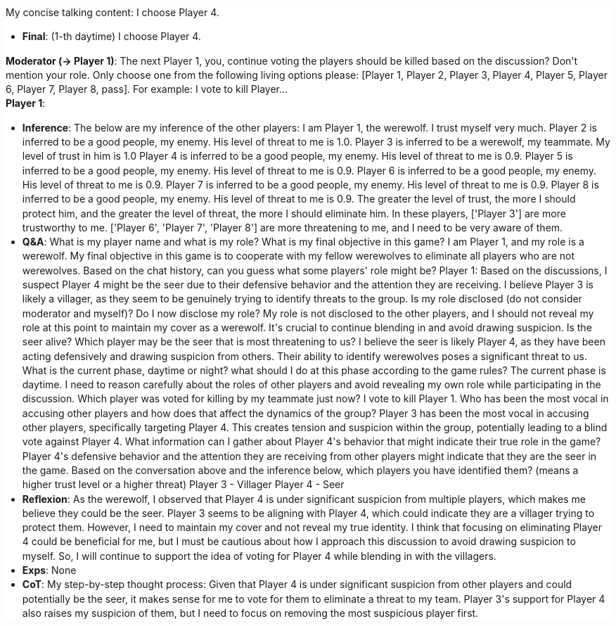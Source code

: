 My concise talking content: I choose Player 4.  

- **Final**: (1-th daytime) I choose Player 4.  

**Moderator (-> Player 1)**: The next Player 1, you, continue voting the players should be killed based on the discussion? Don't mention your role. Only choose one from the following living options please: [Player 1, Player 2, Player 3, Player 4, Player 5, Player 6, Player 7, Player 8, pass]. For example: I vote to kill Player...  
**Player 1**:  
- **Inference**: 
The below are my inference of the other players:
I am Player 1, the werewolf. I trust myself very much.
Player 2 is inferred to be a good people, my enemy. His level of threat to me is 1.0.
Player 3 is inferred to be a werewolf, my teammate. My level of trust in him is 1.0
Player 4 is inferred to be a good people, my enemy. His level of threat to me is 0.9.
Player 5 is inferred to be a good people, my enemy. His level of threat to me is 0.9.
Player 6 is inferred to be a good people, my enemy. His level of threat to me is 0.9.
Player 7 is inferred to be a good people, my enemy. His level of threat to me is 0.9.
Player 8 is inferred to be a good people, my enemy. His level of threat to me is 0.9.
The greater the level of trust, the more I should protect him, and the greater the level of threat, the more I should eliminate him.
In these players, ['Player 3'] are more trustworthy to me. ['Player 6', 'Player 7', 'Player 8'] are more threatening to me, and I need to be very aware of them.  
- **Q&A**: What is my player name and what is my role? What is my final objective in this game? I am Player 1, and my role is a werewolf. My final objective in this game is to cooperate with my fellow werewolves to eliminate all players who are not werewolves.
Based on the chat history, can you guess what some players' role might be? Player 1: Based on the discussions, I suspect Player 4 might be the seer due to their defensive behavior and the attention they are receiving. I believe Player 3 is likely a villager, as they seem to be genuinely trying to identify threats to the group.
Is my role disclosed (do not consider moderator and myself)? Do I now disclose my role? My role is not disclosed to the other players, and I should not reveal my role at this point to maintain my cover as a werewolf. It's crucial to continue blending in and avoid drawing suspicion.
Is the seer alive? Which player may be the seer that is most threatening to us? I believe the seer is likely Player 4, as they have been acting defensively and drawing suspicion from others. Their ability to identify werewolves poses a significant threat to us.
What is the current phase, daytime or night? what should I do at this phase according to the game rules? The current phase is daytime. I need to reason carefully about the roles of other players and avoid revealing my own role while participating in the discussion.
Which player was voted for killing by my teammate just now? I vote to kill Player 1.
Who has been the most vocal in accusing other players and how does that affect the dynamics of the group? Player 3 has been the most vocal in accusing other players, specifically targeting Player 4. This creates tension and suspicion within the group, potentially leading to a blind vote against Player 4.
What information can I gather about Player 4's behavior that might indicate their true role in the game? Player 4's defensive behavior and the attention they are receiving from other players might indicate that they are the seer in the game.
Based on the conversation above and the inference below, which players you have identified them? (means a higher trust level or a higher threat) Player 3 - Villager Player 4 - Seer  
- **Reflexion**: As the werewolf, I observed that Player 4 is under significant suspicion from multiple players, which makes me believe they could be the seer. Player 3 seems to be aligning with Player 4, which could indicate they are a villager trying to protect them. However, I need to maintain my cover and not reveal my true identity. I think that focusing on eliminating Player 4 could be beneficial for me, but I must be cautious about how I approach this discussion to avoid drawing suspicion to myself. So, I will continue to support the idea of voting for Player 4 while blending in with the villagers.  
- **Exps**: None  
- **CoT**: My step-by-step thought process: Given that Player 4 is under significant suspicion from other players and could potentially be the seer, it makes sense for me to vote for them to eliminate a threat to my team. Player 3's support for Player 4 also raises my suspicion of them, but I need to focus on removing the most suspicious player first. 
